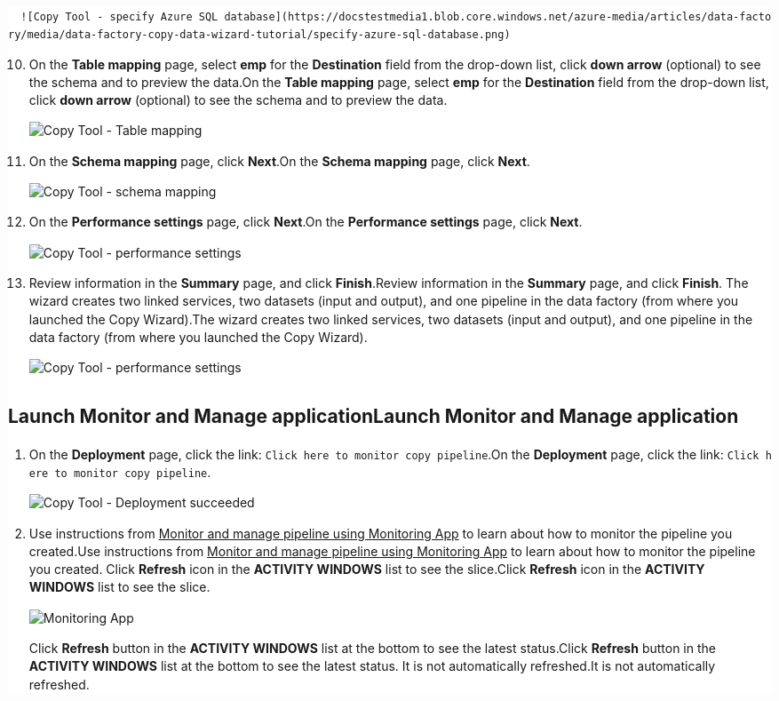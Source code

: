       ![Copy Tool - specify Azure SQL database](https://docstestmedia1.blob.core.windows.net/azure-media/articles/data-factory/media/data-factory-copy-data-wizard-tutorial/specify-azure-sql-database.png)
10. <span data-ttu-id="0d4da-185">On the **Table mapping** page, select **emp** for the **Destination** field from the drop-down list, click **down arrow** (optional) to see the schema and to preview the data.</span><span class="sxs-lookup"><span data-stu-id="0d4da-185">On the **Table mapping** page, select **emp** for the **Destination** field from the drop-down list, click **down arrow** (optional) to see the schema and to preview the data.</span></span>
    
     ![Copy Tool - Table mapping](https://docstestmedia1.blob.core.windows.net/azure-media/articles/data-factory/media/data-factory-copy-data-wizard-tutorial/copy-tool-table-mapping-page.png) 
11. <span data-ttu-id="0d4da-187">On the **Schema mapping** page, click **Next**.</span><span class="sxs-lookup"><span data-stu-id="0d4da-187">On the **Schema mapping** page, click **Next**.</span></span>
    
    ![Copy Tool - schema mapping](https://docstestmedia1.blob.core.windows.net/azure-media/articles/data-factory/media/data-factory-copy-data-wizard-tutorial/schema-mapping-page.png)
12. <span data-ttu-id="0d4da-189">On the **Performance settings** page, click **Next**.</span><span class="sxs-lookup"><span data-stu-id="0d4da-189">On the **Performance settings** page, click **Next**.</span></span> 
    
    ![Copy Tool - performance settings](https://docstestmedia1.blob.core.windows.net/azure-media/articles/data-factory/media/data-factory-copy-data-wizard-tutorial/performance-settings.png)
13. <span data-ttu-id="0d4da-191">Review information in the **Summary** page, and click **Finish**.</span><span class="sxs-lookup"><span data-stu-id="0d4da-191">Review information in the **Summary** page, and click **Finish**.</span></span> <span data-ttu-id="0d4da-192">The wizard creates two linked services, two datasets (input and output), and one pipeline in the data factory (from where you launched the Copy Wizard).</span><span class="sxs-lookup"><span data-stu-id="0d4da-192">The wizard creates two linked services, two datasets (input and output), and one pipeline in the data factory (from where you launched the Copy Wizard).</span></span> 
    
    ![Copy Tool - performance settings](https://docstestmedia1.blob.core.windows.net/azure-media/articles/data-factory/media/data-factory-copy-data-wizard-tutorial/summary-page.png)

## <a name="launch-monitor-and-manage-application"></a><span data-ttu-id="0d4da-194">Launch Monitor and Manage application</span><span class="sxs-lookup"><span data-stu-id="0d4da-194">Launch Monitor and Manage application</span></span>
1. <span data-ttu-id="0d4da-195">On the **Deployment** page, click the link: `Click here to monitor copy pipeline`.</span><span class="sxs-lookup"><span data-stu-id="0d4da-195">On the **Deployment** page, click the link: `Click here to monitor copy pipeline`.</span></span>
   
   ![Copy Tool - Deployment succeeded](https://docstestmedia1.blob.core.windows.net/azure-media/articles/data-factory/media/data-factory-copy-data-wizard-tutorial/copy-tool-deployment-succeeded.png)  
2. <span data-ttu-id="0d4da-197">Use instructions from [Monitor and manage pipeline using Monitoring App](data-factory-monitor-manage-app.md) to learn about how to monitor the pipeline you created.</span><span class="sxs-lookup"><span data-stu-id="0d4da-197">Use instructions from [Monitor and manage pipeline using Monitoring App](data-factory-monitor-manage-app.md) to learn about how to monitor the pipeline you created.</span></span> <span data-ttu-id="0d4da-198">Click **Refresh** icon in the **ACTIVITY WINDOWS** list to see the slice.</span><span class="sxs-lookup"><span data-stu-id="0d4da-198">Click **Refresh** icon in the **ACTIVITY WINDOWS** list to see the slice.</span></span> 
   
   ![Monitoring App](https://docstestmedia1.blob.core.windows.net/azure-media/articles/data-factory/media/data-factory-copy-data-wizard-tutorial/monitoring-app.png) 
   
   
   <span data-ttu-id="0d4da-200">Click **Refresh** button in the **ACTIVITY WINDOWS** list at the bottom to see the latest status.</span><span class="sxs-lookup"><span data-stu-id="0d4da-200">Click **Refresh** button in the **ACTIVITY WINDOWS** list at the bottom to see the latest status.</span></span> <span data-ttu-id="0d4da-201">It is not automatically refreshed.</span><span class="sxs-lookup"><span data-stu-id="0d4da-201">It is not automatically refreshed.</span></span> 
